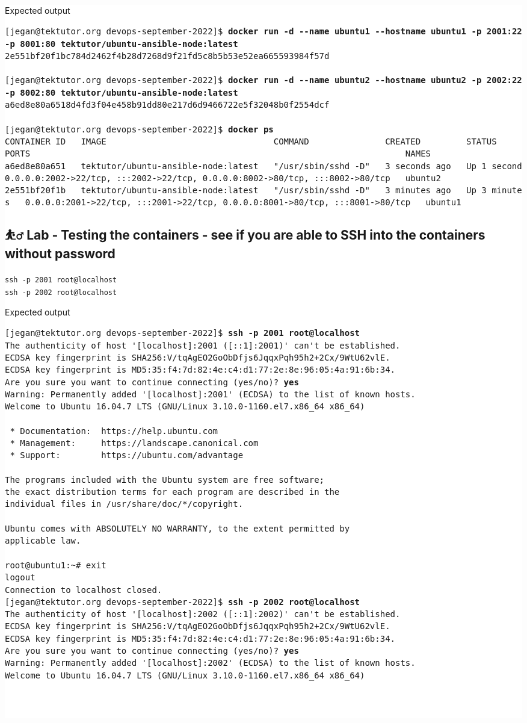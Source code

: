 Expected output
<pre>
[jegan@tektutor.org devops-september-2022]$ <b>docker run -d --name ubuntu1 --hostname ubuntu1 -p 2001:22 -p 8001:80 tektutor/ubuntu-ansible-node:latest</b>
2e551bf20f1bc784d2462f4b28d7268d9f21fd5c8b5b53e52ea665593984f57d

[jegan@tektutor.org devops-september-2022]$ <b>docker run -d --name ubuntu2 --hostname ubuntu2 -p 2002:22 -p 8002:80 tektutor/ubuntu-ansible-node:latest</b>
a6ed8e80a6518d4fd3f04e458b91dd80e217d6d9466722e5f32048b0f2554dcf

[jegan@tektutor.org devops-september-2022]$ <b>docker ps</b>
CONTAINER ID   IMAGE                                 COMMAND               CREATED         STATUS         PORTS                                                                          NAMES
a6ed8e80a651   tektutor/ubuntu-ansible-node:latest   "/usr/sbin/sshd -D"   3 seconds ago   Up 1 second    0.0.0.0:2002->22/tcp, :::2002->22/tcp, 0.0.0.0:8002->80/tcp, :::8002->80/tcp   ubuntu2
2e551bf20f1b   tektutor/ubuntu-ansible-node:latest   "/usr/sbin/sshd -D"   3 minutes ago   Up 3 minutes   0.0.0.0:2001->22/tcp, :::2001->22/tcp, 0.0.0.0:8001->80/tcp, :::8001->80/tcp   ubuntu1
</pre>

## ⛹️‍♂️ Lab -  Testing the containers - see if you are able to SSH into the containers without password
```
ssh -p 2001 root@localhost
ssh -p 2002 root@localhost
```

Expected output
<pre>
[jegan@tektutor.org devops-september-2022]$ <b>ssh -p 2001 root@localhost</b>
The authenticity of host '[localhost]:2001 ([::1]:2001)' can't be established.
ECDSA key fingerprint is SHA256:V/tqAgEO2GoObDfjs6JqqxPqh95h2+2Cx/9WtU62vlE.
ECDSA key fingerprint is MD5:35:f4:7d:82:4e:c4:d1:77:2e:8e:96:05:4a:91:6b:34.
Are you sure you want to continue connecting (yes/no)? <b>yes</b>
Warning: Permanently added '[localhost]:2001' (ECDSA) to the list of known hosts.
Welcome to Ubuntu 16.04.7 LTS (GNU/Linux 3.10.0-1160.el7.x86_64 x86_64)

 * Documentation:  https://help.ubuntu.com
 * Management:     https://landscape.canonical.com
 * Support:        https://ubuntu.com/advantage

The programs included with the Ubuntu system are free software;
the exact distribution terms for each program are described in the
individual files in /usr/share/doc/*/copyright.

Ubuntu comes with ABSOLUTELY NO WARRANTY, to the extent permitted by
applicable law.

root@ubuntu1:~# exit
logout
Connection to localhost closed.
[jegan@tektutor.org devops-september-2022]$ <b>ssh -p 2002 root@localhost</b>
The authenticity of host '[localhost]:2002 ([::1]:2002)' can't be established.
ECDSA key fingerprint is SHA256:V/tqAgEO2GoObDfjs6JqqxPqh95h2+2Cx/9WtU62vlE.
ECDSA key fingerprint is MD5:35:f4:7d:82:4e:c4:d1:77:2e:8e:96:05:4a:91:6b:34.
Are you sure you want to continue connecting (yes/no)? <b>yes</b>
Warning: Permanently added '[localhost]:2002' (ECDSA) to the list of known hosts.
Welcome to Ubuntu 16.04.7 LTS (GNU/Linux 3.10.0-1160.el7.x86_64 x86_64)
